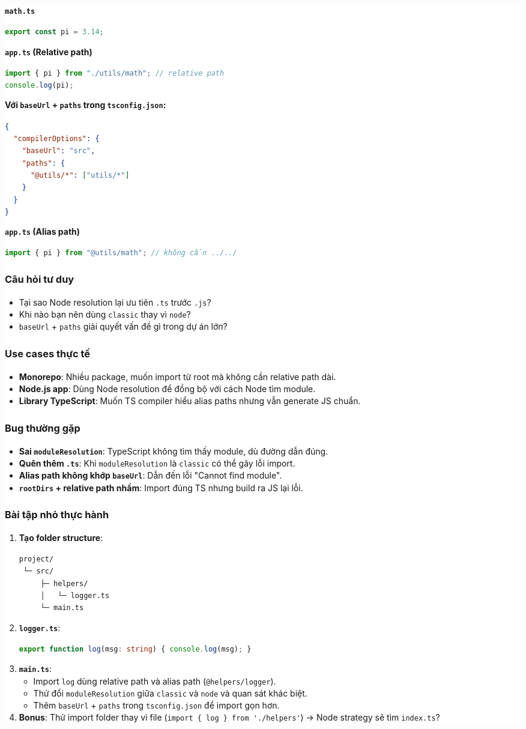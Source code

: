 **`math.ts`**
```ts
export const pi = 3.14;
```

**`app.ts` (Relative path)**
```ts
import { pi } from "./utils/math"; // relative path
console.log(pi);
```

**Với `baseUrl` + `paths` trong `tsconfig.json`:**
```json
{
  "compilerOptions": {
    "baseUrl": "src",
    "paths": {
      "@utils/*": ["utils/*"]
    }
  }
}
```

**`app.ts` (Alias path)**
```ts
import { pi } from "@utils/math"; // không cần ../../
```

### Câu hỏi tư duy

-   Tại sao Node resolution lại ưu tiên `.ts` trước `.js`?
-   Khi nào bạn nên dùng `classic` thay vì `node`?
-   `baseUrl` + `paths` giải quyết vấn đề gì trong dự án lớn?

### Use cases thực tế

-   **Monorepo**: Nhiều package, muốn import từ root mà không cần relative path dài.
-   **Node.js app**: Dùng Node resolution để đồng bộ với cách Node tìm module.
-   **Library TypeScript**: Muốn TS compiler hiểu alias paths nhưng vẫn generate JS chuẩn.

### Bug thường gặp

-   **Sai `moduleResolution`**: TypeScript không tìm thấy module, dù đường dẫn đúng.
-   **Quên thêm `.ts`**: Khi `moduleResolution` là `classic` có thể gây lỗi import.
-   **Alias path không khớp `baseUrl`**: Dẫn đến lỗi "Cannot find module".
-   **`rootDirs` + relative path nhầm**: Import đúng TS nhưng build ra JS lại lỗi.

### Bài tập nhỏ thực hành

1.  **Tạo folder structure**:
    ```
    project/
     └─ src/
         ├─ helpers/
         │   └─ logger.ts
         └─ main.ts
    ```
2.  **`logger.ts`**:
    ```ts
    export function log(msg: string) { console.log(msg); }
    ```
3.  **`main.ts`**:
    -   Import `log` dùng relative path và alias path (`@helpers/logger`).
    -   Thử đổi `moduleResolution` giữa `classic` và `node` và quan sát khác biệt.
    -   Thêm `baseUrl` + `paths` trong `tsconfig.json` để import gọn hơn.
4.  **Bonus**: Thử import folder thay vì file (`import { log } from './helpers'`) → Node strategy sẽ tìm `index.ts`?
